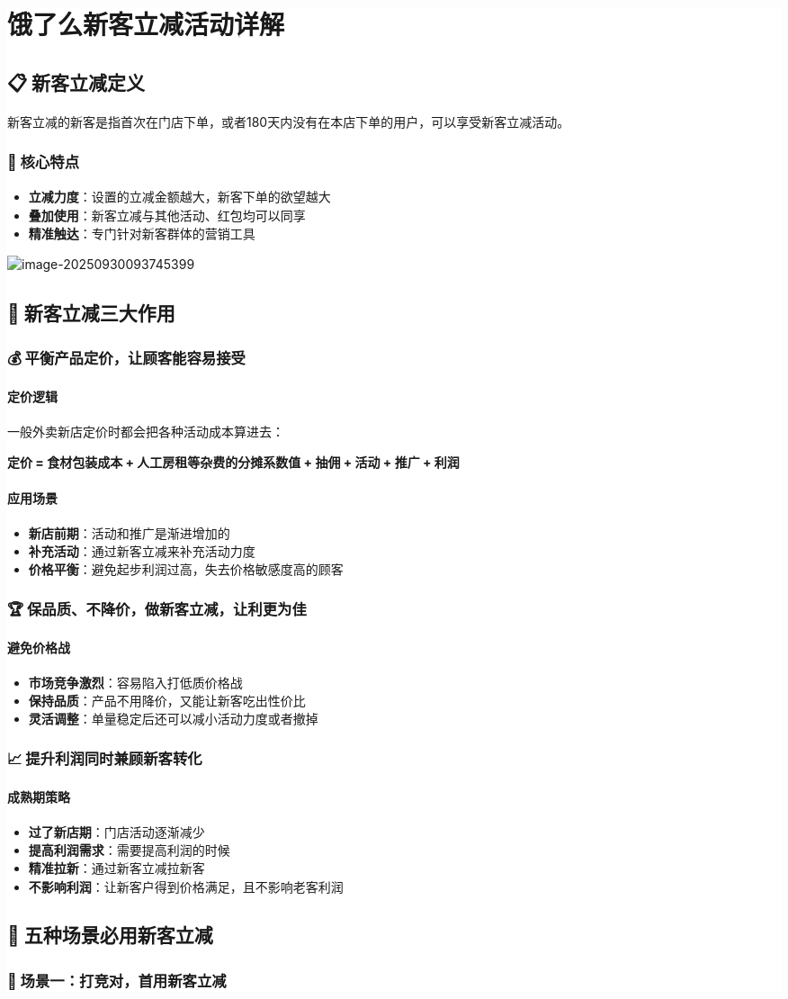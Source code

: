 # 饿了么新客立减活动详解

## 📋 新客立减定义

新客立减的新客是指首次在门店下单，或者180天内没有在本店下单的用户，可以享受新客立减活动。

### 🎯 核心特点

- **立减力度**：设置的立减金额越大，新客下单的欲望越大
- **叠加使用**：新客立减与其他活动、红包均可以同享
- **精准触达**：专门针对新客群体的营销工具

![image-20250930093745399](C:\Users\Administrator\AppData\Roaming\Typora\typora-user-images\image-20250930093745399.png)

## 🎯 新客立减三大作用

### 💰 平衡产品定价，让顾客能容易接受

#### 定价逻辑

一般外卖新店定价时都会把各种活动成本算进去：

**定价 = 食材包装成本 + 人工房租等杂费的分摊系数值 + 抽佣 + 活动 + 推广 + 利润**

#### 应用场景

- **新店前期**：活动和推广是渐进增加的
- **补充活动**：通过新客立减来补充活动力度
- **价格平衡**：避免起步利润过高，失去价格敏感度高的顾客

### 🏆 保品质、不降价，做新客立减，让利更为佳

#### 避免价格战

- **市场竞争激烈**：容易陷入打低质价格战
- **保持品质**：产品不用降价，又能让新客吃出性价比
- **灵活调整**：单量稳定后还可以减小活动力度或者撤掉

### 📈 提升利润同时兼顾新客转化

#### 成熟期策略

- **过了新店期**：门店活动逐渐减少
- **提高利润需求**：需要提高利润的时候
- **精准拉新**：通过新客立减拉新客
- **不影响利润**：让新客户得到价格满足，且不影响老客利润

## 🎯 五种场景必用新客立减

### 🥊 场景一：打竞对，首用新客立减
